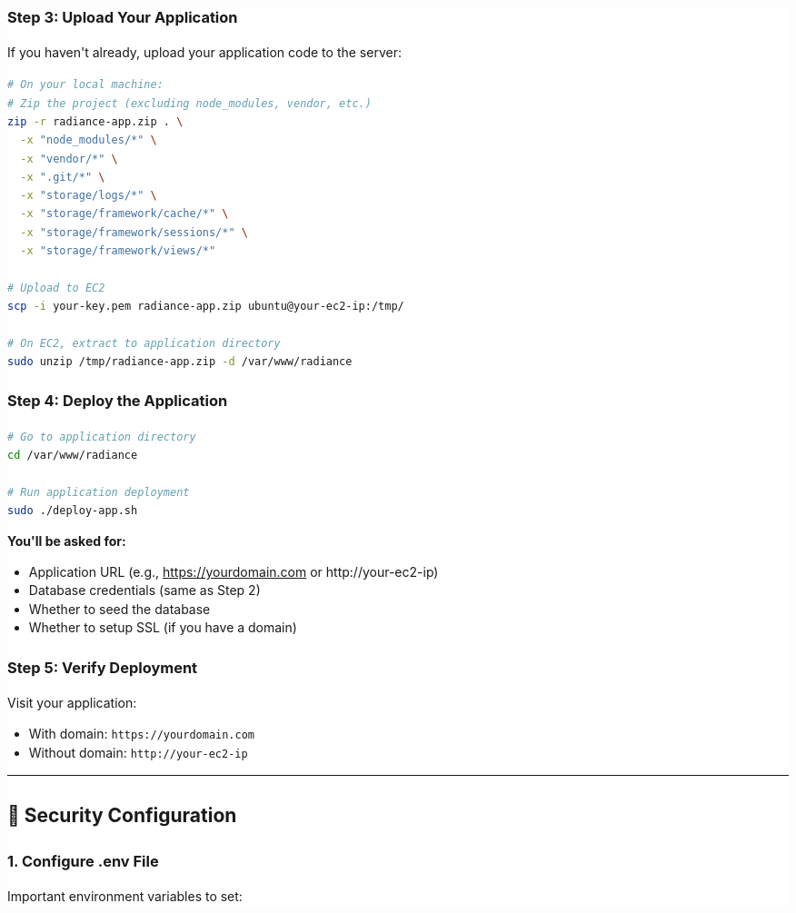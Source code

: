 ### Step 3: Upload Your Application

If you haven't already, upload your application code to the server:

```bash
# On your local machine:
# Zip the project (excluding node_modules, vendor, etc.)
zip -r radiance-app.zip . \
  -x "node_modules/*" \
  -x "vendor/*" \
  -x ".git/*" \
  -x "storage/logs/*" \
  -x "storage/framework/cache/*" \
  -x "storage/framework/sessions/*" \
  -x "storage/framework/views/*"

# Upload to EC2
scp -i your-key.pem radiance-app.zip ubuntu@your-ec2-ip:/tmp/

# On EC2, extract to application directory
sudo unzip /tmp/radiance-app.zip -d /var/www/radiance
```

### Step 4: Deploy the Application

```bash
# Go to application directory
cd /var/www/radiance

# Run application deployment
sudo ./deploy-app.sh
```

**You'll be asked for:**
- Application URL (e.g., https://yourdomain.com or http://your-ec2-ip)
- Database credentials (same as Step 2)
- Whether to seed the database
- Whether to setup SSL (if you have a domain)

### Step 5: Verify Deployment

Visit your application:
- With domain: `https://yourdomain.com`
- Without domain: `http://your-ec2-ip`

---

## 🔐 Security Configuration

### 1. Configure .env File

Important environment variables to set:
